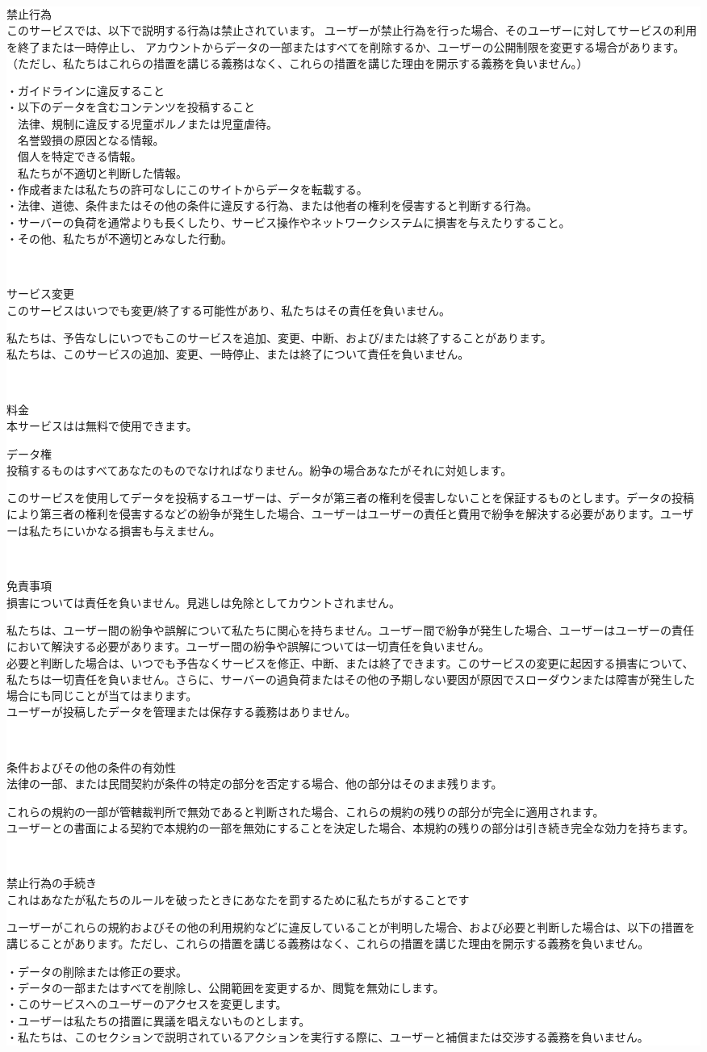 禁止行為\
このサービスでは、以下で説明する行為は禁止されています。 ユーザーが禁止行為を行った場合、そのユーザーに対してサービスの利用を終了または一時停止し、 アカウントからデータの一部またはすべてを削除するか、ユーザーの公開制限を変更する場合があります。 （ただし、私たちはこれらの措置を講じる義務はなく、これらの措置を講じた理由を開示する義務を負いません。）

・ガイドラインに違反すること\
・以下のデータを含むコンテンツを投稿すること\
　法律、規制に違反する児童ポルノまたは児童虐待。\
　名誉毀損の原因となる情報。\
　個人を特定できる情報。\
　私たちが不適切と判断した情報。\
・作成者または私たちの許可なしにこのサイトからデータを転載する。\
・法律、道徳、条件またはその他の条件に違反する行為、または他者の権利を侵害すると判断する行為。\
・サーバーの負荷を通常よりも長くしたり、サービス操作やネットワークシステムに損害を与えたりすること。\
・その他、私たちが不適切とみなした行動。

​

サービス変更\
このサービスはいつでも変更/終了する可能性があり、私たちはその責任を負いません。&#x20;

私たちは、予告なしにいつでもこのサービスを追加、変更、中断、および/または終了することがあります。\
私たちは、このサービスの追加、変更、一時停止、または終了について責任を負いません。

​

料金\
本サービスはは無料で使用できます。



データ権\
投稿するものはすべてあなたのものでなければなりません。紛争の場合あなたがそれに対処します。&#x20;

このサービスを使用してデータを投稿するユーザーは、データが第三者の権利を侵害しないことを保証するものとします。データの投稿により第三者の権利を侵害するなどの紛争が発生した場合、ユーザーはユーザーの責任と費用で紛争を解決する必要があります。ユーザーは私たちにいかなる損害も与えません。

​​

免責事項\
損害については責任を負いません。見逃しは免除としてカウントされません。&#x20;

私たちは、ユーザー間の紛争や誤解について私たちに関心を持ちません。ユーザー間で紛争が発生した場合、ユーザーはユーザーの責任において解決する必要があります。ユーザー間の紛争や誤解については一切責任を負いません。\
必要と判断した場合は、いつでも予告なくサービスを修正、中断、または終了できます。このサービスの変更に起因する損害について、私たちは一切責任を負いません。さらに、サーバーの過負荷またはその他の予期しない要因が原因でスローダウンまたは障害が発生した場合にも同じことが当てはまります。\
ユーザーが投稿したデータを管理または保存する義務はありません。

​

条件およびその他の条件の有効性\
法律の一部、または民間契約が条件の特定の部分を否定する場合、他の部分はそのまま残ります。&#x20;

これらの規約の一部が管轄裁判所で無効であると判断された場合、これらの規約の残りの部分が完全に適用されます。\
ユーザーとの書面による契約で本規約の一部を無効にすることを決定した場合、本規約の残りの部分は引き続き完全な効力を持ちます。

​

禁止行為の手続き\
これはあなたが私たちのルールを破ったときにあなたを罰するために私たちがすることです&#x20;

ユーザーがこれらの規約およびその他の利用規約などに違反していることが判明した場合、および必要と判断した場合は、以下の措置を講じることがあります。ただし、これらの措置を講じる義務はなく、これらの措置を講じた理由を開示する義務を負いません。

・データの削除または修正の要求。\
・データの一部またはすべてを削除し、公開範囲を変更するか、閲覧を無効にします。\
・このサービスへのユーザーのアクセスを変更します。\
・ユーザーは私たちの措置に異議を唱えないものとします。\
・私たちは、このセクションで説明されているアクションを実行する際に、ユーザーと補償または交渉する義務を負いません。
